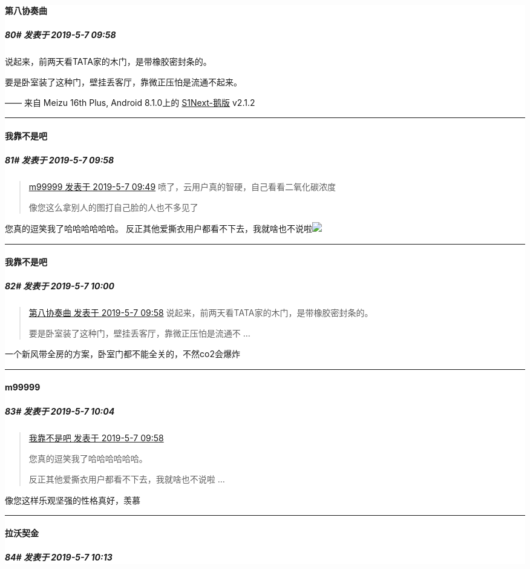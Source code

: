 ####  第八协奏曲  
##### 80#       发表于 2019-5-7 09:58


说起来，前两天看TATA家的木门，是带橡胶密封条的。

要是卧室装了这种门，壁挂丢客厅，靠微正压怕是流通不起来。

—— 来自 Meizu 16th Plus, Android 8.1.0上的 [S1Next-鹅版](https://github.com/ykrank/S1-Next/releases) v2.1.2


-----

####  我靠不是吧  
##### 81#       发表于 2019-5-7 09:58


<blockquote><a href="httphttps://bbs.saraba1st.com/2b/forum.php?mod=redirect&amp;goto=findpost&amp;pid=43593840&amp;ptid=1829184" target="_blank">m99999 发表于 2019-5-7 09:49</a>
喷了，云用户真的智硬，自己看看二氧化碳浓度

像您这么拿别人的图打自己脸的人也不多见了</blockquote>
您真的逗笑我了哈哈哈哈哈哈。
反正其他爱撕衣用户都看不下去，我就啥也不说啦<img src="https://static.saraba1st.com/image/smiley/face2017/033.png" referrerpolicy="no-referrer">


-----

####  我靠不是吧  
##### 82#       发表于 2019-5-7 10:00


<blockquote><a href="httphttps://bbs.saraba1st.com/2b/forum.php?mod=redirect&amp;goto=findpost&amp;pid=43593959&amp;ptid=1829184" target="_blank">第八协奏曲 发表于 2019-5-7 09:58</a>
说起来，前两天看TATA家的木门，是带橡胶密封条的。

要是卧室装了这种门，壁挂丢客厅，靠微正压怕是流通不 ...</blockquote>
一个新风带全房的方案，卧室门都不能全关的，不然co2会爆炸


-----

####  m99999  
##### 83#       发表于 2019-5-7 10:04


<blockquote><a href="httphttps://bbs.saraba1st.com/2b/forum.php?mod=redirect&amp;goto=findpost&amp;pid=43593962&amp;ptid=1829184" target="_blank">我靠不是吧 发表于 2019-5-7 09:58</a>

您真的逗笑我了哈哈哈哈哈哈。

反正其他爱撕衣用户都看不下去，我就啥也不说啦 ...</blockquote>
像您这样乐观坚强的性格真好，羡慕


-----

####  拉沃契金  
##### 84#       发表于 2019-5-7 10:13

